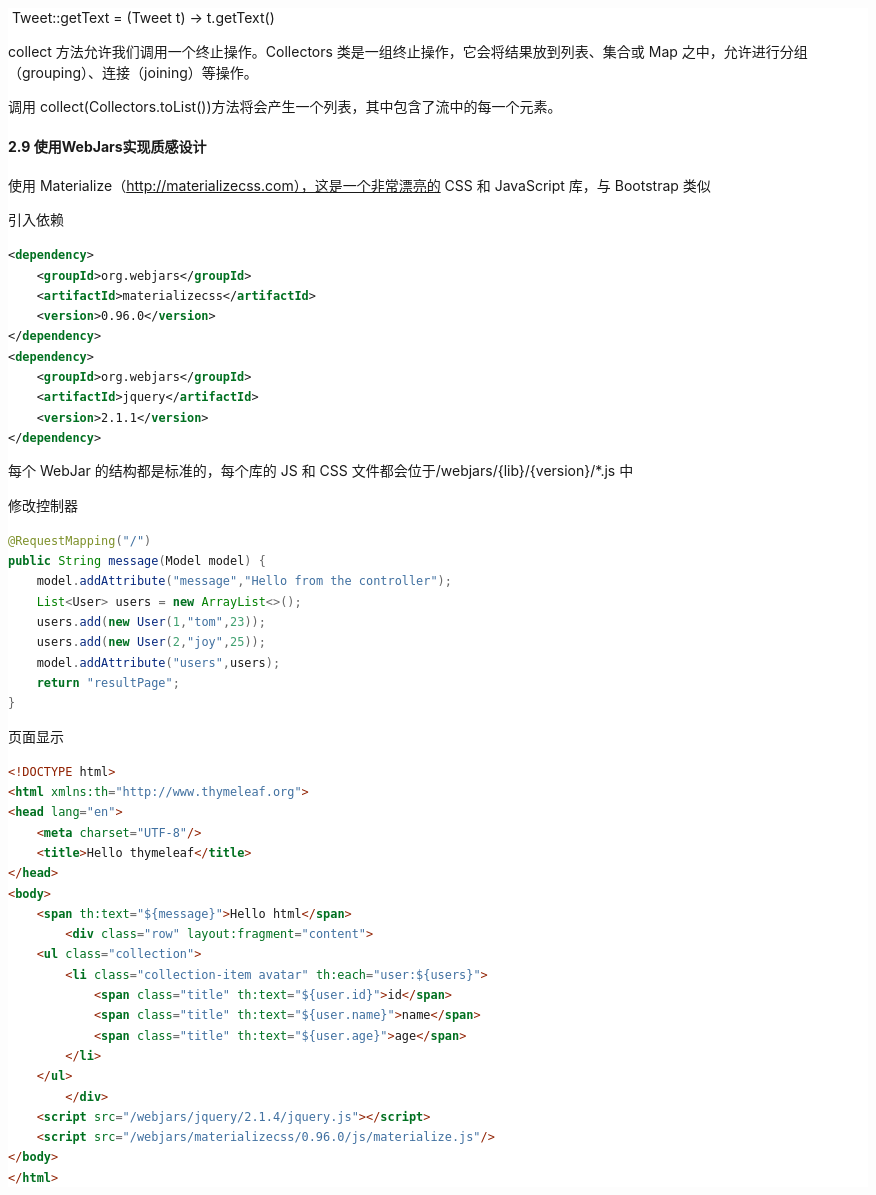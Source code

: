 ​		Tweet::getText  =  (Tweet t) -> t.getText() 

collect 方法允许我们调用一个终止操作。Collectors 类是一组终止操作，它会将结果放到列表、集合或 Map 之中，允许进行分组（grouping）、连接（joining）等操作。

调用 collect(Collectors.toList())方法将会产生一个列表，其中包含了流中的每一个元素。

#### 2.9 使用WebJars实现质感设计

使用 Materialize（http://materializecss.com），这是一个非常漂亮的 CSS 和 JavaScript 库，与 Bootstrap 类似

引入依赖

```xml
<dependency>
    <groupId>org.webjars</groupId>
    <artifactId>materializecss</artifactId>
    <version>0.96.0</version>
</dependency>
<dependency>
    <groupId>org.webjars</groupId>
    <artifactId>jquery</artifactId>
    <version>2.1.1</version>
</dependency>
```

每个 WebJar 的结构都是标准的，每个库的 JS 和 CSS 文件都会位于/webjars/{lib}/{version}/*.js 中

修改控制器

```java
@RequestMapping("/")
public String message(Model model) {
    model.addAttribute("message","Hello from the controller");
    List<User> users = new ArrayList<>();
    users.add(new User(1,"tom",23));
    users.add(new User(2,"joy",25));
    model.addAttribute("users",users);
    return "resultPage";
}
```

 页面显示

```html
<!DOCTYPE html>
<html xmlns:th="http://www.thymeleaf.org">
<head lang="en">
    <meta charset="UTF-8"/>
    <title>Hello thymeleaf</title>
</head>
<body>
    <span th:text="${message}">Hello html</span>
        <div class="row" layout:fragment="content">
    <ul class="collection">
        <li class="collection-item avatar" th:each="user:${users}">
            <span class="title" th:text="${user.id}">id</span>
            <span class="title" th:text="${user.name}">name</span>
            <span class="title" th:text="${user.age}">age</span>
        </li>
    </ul>
        </div>
    <script src="/webjars/jquery/2.1.4/jquery.js"></script>
    <script src="/webjars/materializecss/0.96.0/js/materialize.js"/>
</body>
</html>
```
